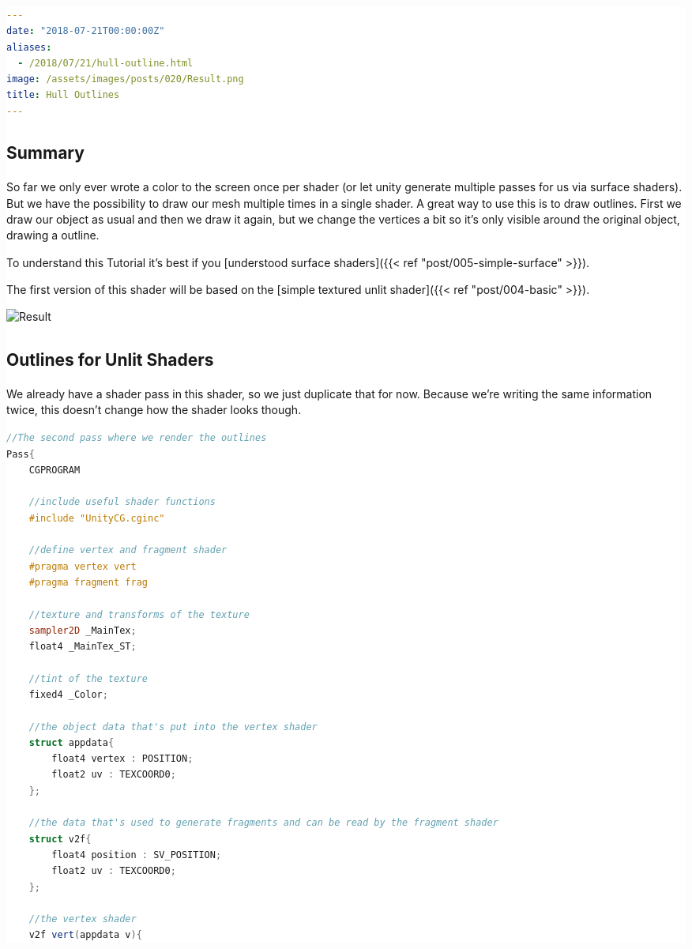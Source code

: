 ```yaml
---
date: "2018-07-21T00:00:00Z"
aliases:
  - /2018/07/21/hull-outline.html
image: /assets/images/posts/020/Result.png
title: Hull Outlines
---
```


## Summary

So far we only ever wrote a color to the screen once per shader (or let unity generate multiple passes for us via surface shaders). But we have the possibility to draw our mesh multiple times in a single shader. A great way to use this is to draw outlines. First we draw our object as usual and then we draw it again, but we change the vertices a bit so it’s only visible around the original object, drawing a outline.

To understand this Tutorial it’s best if you [understood surface shaders]({{< ref "post/005-simple-surface" >}}).

The first version of this shader will be based on the [simple textured unlit shader]({{< ref "post/004-basic" >}}).

![Result](/assets/images/posts/020/Result.png)

## Outlines for Unlit Shaders

We already have a shader pass in this shader, so we just duplicate that for now. Because we’re writing the same information twice, this doesn’t change how the shader looks though.

```glsl
//The second pass where we render the outlines
Pass{
    CGPROGRAM

    //include useful shader functions
    #include "UnityCG.cginc"

    //define vertex and fragment shader
    #pragma vertex vert
    #pragma fragment frag

    //texture and transforms of the texture
    sampler2D _MainTex;
    float4 _MainTex_ST;

    //tint of the texture
    fixed4 _Color;

    //the object data that's put into the vertex shader
    struct appdata{
        float4 vertex : POSITION;
        float2 uv : TEXCOORD0;
    };

    //the data that's used to generate fragments and can be read by the fragment shader
    struct v2f{
        float4 position : SV_POSITION;
        float2 uv : TEXCOORD0;
    };

    //the vertex shader
    v2f vert(appdata v){
```